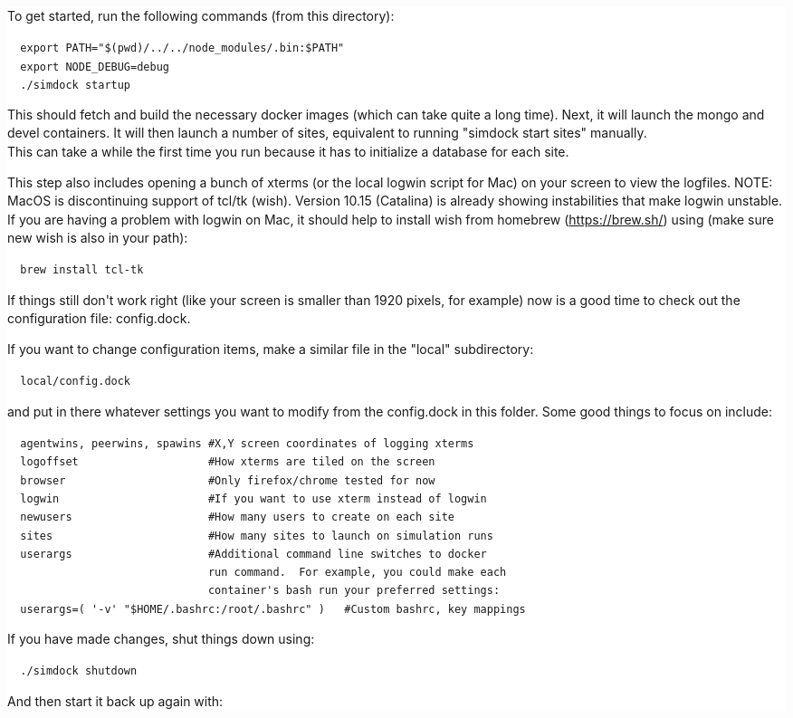 To get started, run the following commands (from this directory):

```
  export PATH="$(pwd)/../../node_modules/.bin:$PATH"
  export NODE_DEBUG=debug
  ./simdock startup
```

This should fetch and build the necessary docker images (which can take quite a
long time). Next, it will launch the mongo and devel containers. It will then
launch a number of sites, equivalent to running "simdock start sites" manually.  
This can take a while the first time you run because it has to initialize a
database for each site.

This step also includes opening a bunch of xterms (or the local logwin script
for Mac) on your screen to view the logfiles. NOTE: MacOS is discontinuing
support of tcl/tk (wish). Version 10.15 (Catalina) is already showing
instabilities that make logwin unstable. If you are having a problem with
logwin on Mac, it should help to install wish from homebrew (https://brew.sh/)
using (make sure new wish is also in your path):

```
  brew install tcl-tk
```

If things still don't work right (like your screen is smaller than 1920 pixels,
for example) now is a good time to check out the configuration file: config.dock.

If you want to change configuration items, make a similar file in the "local"
subdirectory:

```
  local/config.dock
```

and put in there whatever settings you want to modify from the config.dock in
this folder. Some good things to focus on include:

```
  agentwins, peerwins, spawins #X,Y screen coordinates of logging xterms
  logoffset                    #How xterms are tiled on the screen
  browser                      #Only firefox/chrome tested for now
  logwin                       #If you want to use xterm instead of logwin
  newusers                     #How many users to create on each site
  sites                        #How many sites to launch on simulation runs
  userargs                     #Additional command line switches to docker
                               run command.  For example, you could make each
                               container's bash run your preferred settings:
  userargs=( '-v' "$HOME/.bashrc:/root/.bashrc" )	#Custom bashrc, key mappings
```

If you have made changes, shut things down using:

```
  ./simdock shutdown
```

And then start it back up again with:
